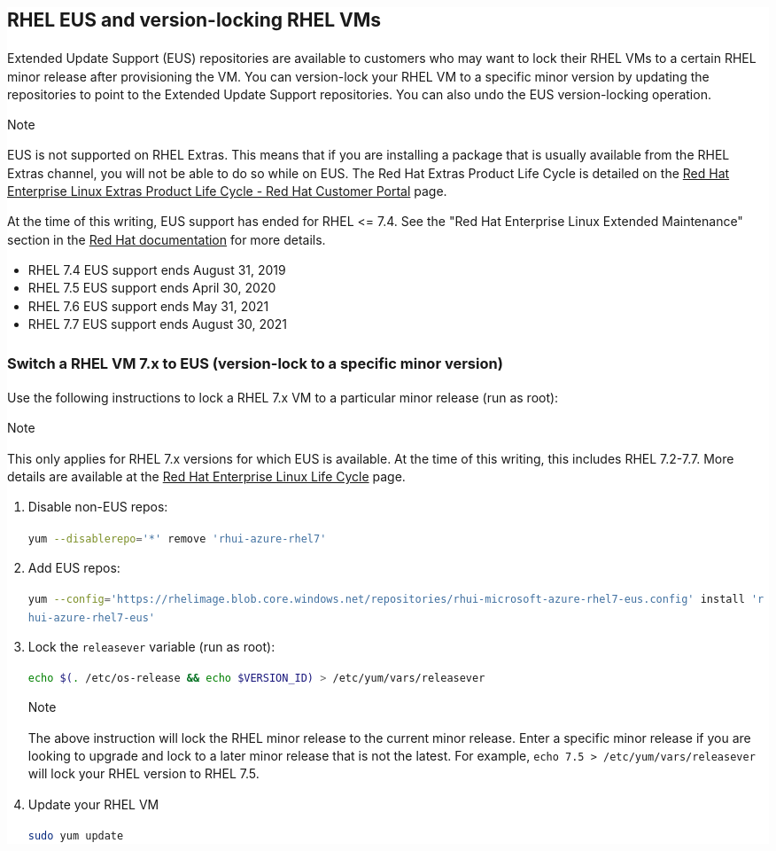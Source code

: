 ## RHEL EUS and version-locking RHEL VMs

Extended Update Support (EUS) repositories are available to customers who may want to lock their RHEL VMs to a certain RHEL minor release after provisioning the VM. You can version-lock your RHEL VM to a specific minor version by updating the repositories to point to the Extended Update Support repositories. You can also undo the EUS version-locking operation.

>[!NOTE]
> EUS is not supported on RHEL Extras. This means that if you are installing a package that is usually available from the RHEL Extras channel, you will not be able to do so while on EUS. The Red Hat Extras Product Life Cycle is detailed on the [Red Hat Enterprise Linux Extras Product Life Cycle - Red Hat Customer Portal](https://access.redhat.com/support/policy/updates/extras/) page.

At the time of this writing, EUS support has ended for RHEL <= 7.4. See the "Red Hat Enterprise Linux Extended Maintenance" section in the [Red Hat documentation](https://access.redhat.com/support/policy/updates/errata/#Long_Support) for more details.
* RHEL 7.4 EUS support ends August 31, 2019
* RHEL 7.5 EUS support ends April 30, 2020
* RHEL 7.6 EUS support ends May 31, 2021
* RHEL 7.7 EUS support ends August 30, 2021

### Switch a RHEL VM 7.x to EUS (version-lock to a specific minor version)
Use the following instructions to lock a RHEL 7.x VM to a particular minor release (run as root):

>[!NOTE]
> This only applies for RHEL 7.x versions for which EUS is available. At the time of this writing, this includes RHEL 7.2-7.7. More details are available at the [Red Hat Enterprise Linux Life Cycle](https://access.redhat.com/support/policy/updates/errata) page.

1. Disable non-EUS repos:
    ```bash
    yum --disablerepo='*' remove 'rhui-azure-rhel7'
    ```

1. Add EUS repos:
    ```bash
    yum --config='https://rhelimage.blob.core.windows.net/repositories/rhui-microsoft-azure-rhel7-eus.config' install 'rhui-azure-rhel7-eus'
    ```

1. Lock the `releasever` variable (run as root):
    ```bash
    echo $(. /etc/os-release && echo $VERSION_ID) > /etc/yum/vars/releasever
    ```

    >[!NOTE]
    > The above instruction will lock the RHEL minor release to the current minor release. Enter a specific minor release if you are looking to upgrade and lock to a later minor release that is not the latest. For example, `echo 7.5 > /etc/yum/vars/releasever` will lock your RHEL version to RHEL 7.5.

1. Update your RHEL VM
    ```bash
    sudo yum update
    ```
